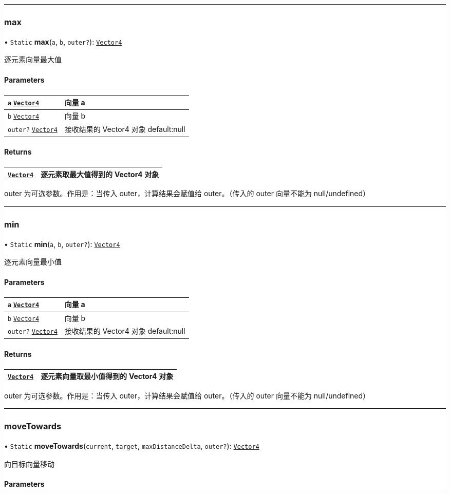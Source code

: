 ___

### max <Score text="max" /> 

• `Static` **max**(`a`, `b`, `outer?`): [`Vector4`](mw.Vector4.md) 

逐元素向量最大值

#### Parameters

| `a` [`Vector4`](mw.Vector4.md) | 向量 a |
| :------ | :------ |
| `b` [`Vector4`](mw.Vector4.md) | 向量 b |
| `outer?` [`Vector4`](mw.Vector4.md) | 接收结果的 Vector4 对象 default:null |

#### Returns

| [`Vector4`](mw.Vector4.md) | 逐元素取最大值得到的 Vector4 对象 |
| :------ | :------ |

outer 为可选参数。作用是：当传入 outer，计算结果会赋值给 outer。（传入的 outer 向量不能为 null/undefined）

___

### min <Score text="min" /> 

• `Static` **min**(`a`, `b`, `outer?`): [`Vector4`](mw.Vector4.md) 

逐元素向量最小值

#### Parameters

| `a` [`Vector4`](mw.Vector4.md) | 向量 a |
| :------ | :------ |
| `b` [`Vector4`](mw.Vector4.md) | 向量 b |
| `outer?` [`Vector4`](mw.Vector4.md) | 接收结果的 Vector4 对象 default:null |

#### Returns

| [`Vector4`](mw.Vector4.md) | 逐元素向量取最小值得到的 Vector4 对象 |
| :------ | :------ |

outer 为可选参数。作用是：当传入 outer，计算结果会赋值给 outer。（传入的 outer 向量不能为 null/undefined）

___

### moveTowards <Score text="moveTowards" /> 

• `Static` **moveTowards**(`current`, `target`, `maxDistanceDelta`, `outer?`): [`Vector4`](mw.Vector4.md) 

向目标向量移动

#### Parameters
